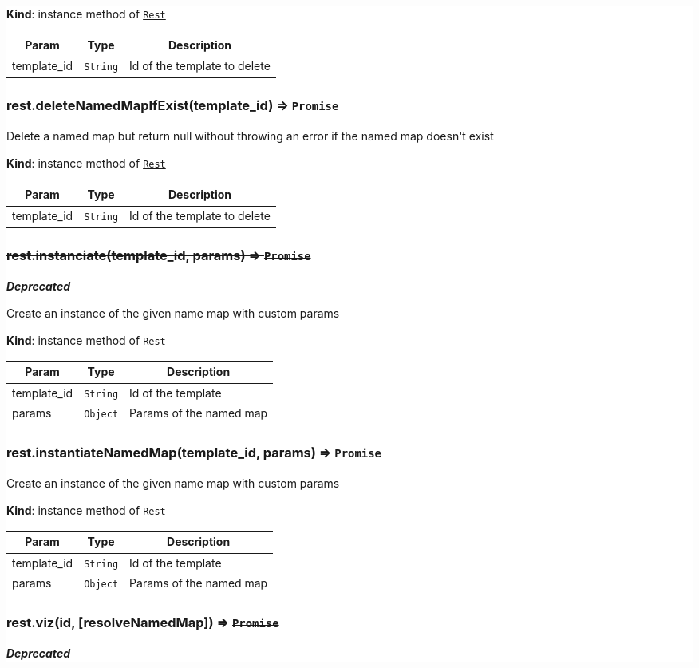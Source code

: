 **Kind**: instance method of [<code>Rest</code>](#Rest)  

| Param | Type | Description |
| --- | --- | --- |
| template_id | <code>String</code> | Id of the template to delete |

<a name="Rest+deleteNamedMapIfExist"></a>

### rest.deleteNamedMapIfExist(template_id) ⇒ <code>Promise</code>
Delete a named map but return null without throwing an error if the named
map doesn't exist

**Kind**: instance method of [<code>Rest</code>](#Rest)  

| Param | Type | Description |
| --- | --- | --- |
| template_id | <code>String</code> | Id of the template to delete |

<a name="Rest+instanciate"></a>

### ~~rest.instanciate(template_id, params) ⇒ <code>Promise</code>~~
***Deprecated***

Create an instance of the given name map with custom params

**Kind**: instance method of [<code>Rest</code>](#Rest)  

| Param | Type | Description |
| --- | --- | --- |
| template_id | <code>String</code> | Id of the template |
| params | <code>Object</code> | Params of the named map |

<a name="Rest+instantiateNamedMap"></a>

### rest.instantiateNamedMap(template_id, params) ⇒ <code>Promise</code>
Create an instance of the given name map with custom params

**Kind**: instance method of [<code>Rest</code>](#Rest)  

| Param | Type | Description |
| --- | --- | --- |
| template_id | <code>String</code> | Id of the template |
| params | <code>Object</code> | Params of the named map |

<a name="Rest+viz"></a>

### ~~rest.viz(id, [resolveNamedMap]) ⇒ <code>Promise</code>~~
***Deprecated***
